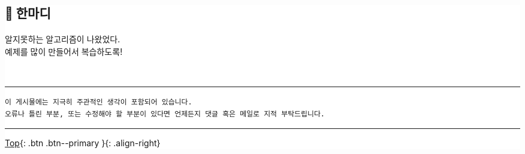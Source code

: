## 🤣 한마디

알지못하는 알고리즘이 나왔었다.  
예제를 많이 만들어서 복습하도록!

<br>

<hr style="width:100%" />

    이 게시물에는 지극히 주관적인 생각이 포함되어 있습니다. 
    오류나 틀린 부분, 또는 수정해야 할 부분이 있다면 언제든지 댓글 혹은 메일로 지적 부탁드립니다.
    
<hr style="width:100%" />

[Top](#){: .btn .btn--primary }{: .align-right}